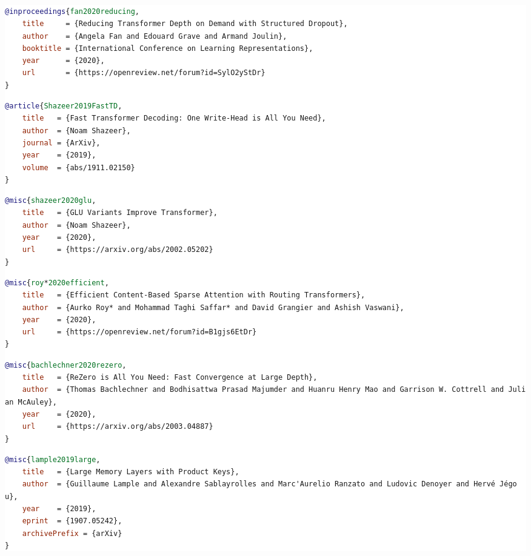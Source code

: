 ```bibtex
@inproceedings{fan2020reducing,
    title     = {Reducing Transformer Depth on Demand with Structured Dropout},
    author    = {Angela Fan and Edouard Grave and Armand Joulin},
    booktitle = {International Conference on Learning Representations},
    year      = {2020},
    url       = {https://openreview.net/forum?id=SylO2yStDr}
}
```

```bibtex
@article{Shazeer2019FastTD,
    title   = {Fast Transformer Decoding: One Write-Head is All You Need},
    author  = {Noam Shazeer},
    journal = {ArXiv},
    year    = {2019},
    volume  = {abs/1911.02150}
}
```

```bibtex
@misc{shazeer2020glu,
    title   = {GLU Variants Improve Transformer},
    author  = {Noam Shazeer},
    year    = {2020},
    url     = {https://arxiv.org/abs/2002.05202}    
}
```

```bibtex
@misc{roy*2020efficient,
    title   = {Efficient Content-Based Sparse Attention with Routing Transformers},
    author  = {Aurko Roy* and Mohammad Taghi Saffar* and David Grangier and Ashish Vaswani},
    year    = {2020},
    url     = {https://openreview.net/forum?id=B1gjs6EtDr}
}
```

```bibtex
@misc{bachlechner2020rezero,
    title   = {ReZero is All You Need: Fast Convergence at Large Depth},
    author  = {Thomas Bachlechner and Bodhisattwa Prasad Majumder and Huanru Henry Mao and Garrison W. Cottrell and Julian McAuley},
    year    = {2020},
    url     = {https://arxiv.org/abs/2003.04887}
}
```

```bibtex
@misc{lample2019large,
    title   = {Large Memory Layers with Product Keys},
    author  = {Guillaume Lample and Alexandre Sablayrolles and Marc'Aurelio Ranzato and Ludovic Denoyer and Hervé Jégou},
    year    = {2019},
    eprint  = {1907.05242},
    archivePrefix = {arXiv}
}
```
